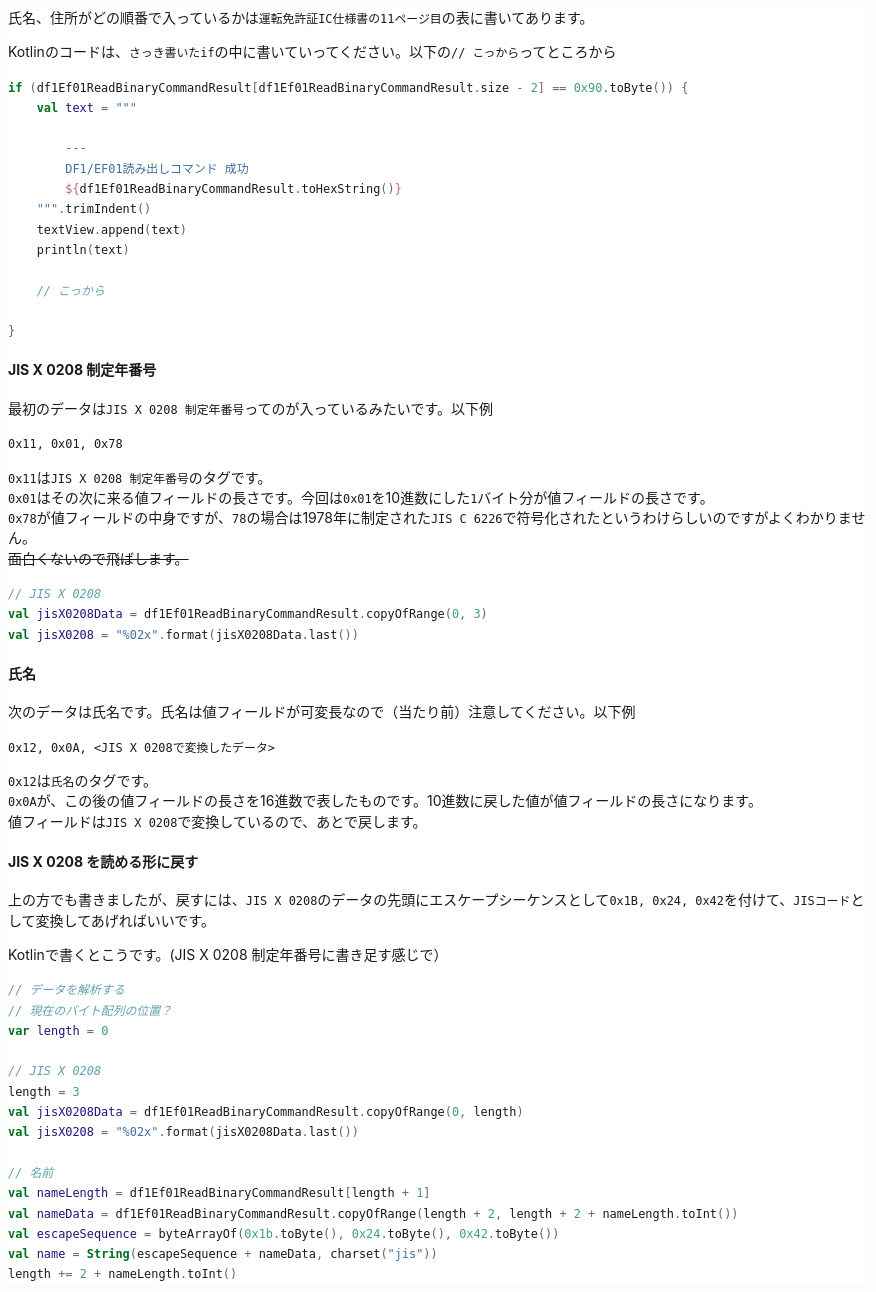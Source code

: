 氏名、住所がどの順番で入っているかは`運転免許証IC仕様書の11ページ目`の表に書いてあります。

Kotlinのコードは、`さっき書いたif`の中に書いていってください。以下の`// こっから`ってところから

```kotlin
if (df1Ef01ReadBinaryCommandResult[df1Ef01ReadBinaryCommandResult.size - 2] == 0x90.toByte()) {
    val text = """
        
        ---
        DF1/EF01読み出しコマンド 成功
        ${df1Ef01ReadBinaryCommandResult.toHexString()}
    """.trimIndent()
    textView.append(text)
    println(text)

    // こっから

}
```

#### JIS X 0208 制定年番号
最初のデータは`JIS X 0208 制定年番号`ってのが入っているみたいです。以下例
```plaintext
0x11, 0x01, 0x78
```

`0x11`は`JIS X 0208 制定年番号`のタグです。  
`0x01`はその次に来る値フィールドの長さです。今回は`0x01`を10進数にした`1`バイト分が値フィールドの長さです。  
`0x78`が値フィールドの中身ですが、`78`の場合は1978年に制定された`JIS C 6226`で符号化されたというわけらしいのですがよくわかりません。  
~~面白くないので飛ばします。~~

```kotlin
// JIS X 0208
val jisX0208Data = df1Ef01ReadBinaryCommandResult.copyOfRange(0, 3)
val jisX0208 = "%02x".format(jisX0208Data.last())
```

#### 氏名
次のデータは氏名です。氏名は値フィールドが可変長なので（当たり前）注意してください。以下例  
```plaintext
0x12, 0x0A, <JIS X 0208で変換したデータ>
```

`0x12`は`氏名`のタグです。  
`0x0A`が、この後の値フィールドの長さを16進数で表したものです。10進数に戻した値が値フィールドの長さになります。  
値フィールドは`JIS X 0208`で変換しているので、あとで戻します。

#### JIS X 0208 を読める形に戻す
上の方でも書きましたが、戻すには、`JIS X 0208`のデータの先頭にエスケープシーケンスとして`0x1B, 0x24, 0x42`を付けて、`JISコード`として変換してあげればいいです。

Kotlinで書くとこうです。(JIS X 0208 制定年番号に書き足す感じで）

```kotlin
// データを解析する
// 現在のバイト配列の位置？
var length = 0

// JIS X 0208
length = 3
val jisX0208Data = df1Ef01ReadBinaryCommandResult.copyOfRange(0, length)
val jisX0208 = "%02x".format(jisX0208Data.last())

// 名前
val nameLength = df1Ef01ReadBinaryCommandResult[length + 1]
val nameData = df1Ef01ReadBinaryCommandResult.copyOfRange(length + 2, length + 2 + nameLength.toInt())
val escapeSequence = byteArrayOf(0x1b.toByte(), 0x24.toByte(), 0x42.toByte())
val name = String(escapeSequence + nameData, charset("jis"))
length += 2 + nameLength.toInt()
```